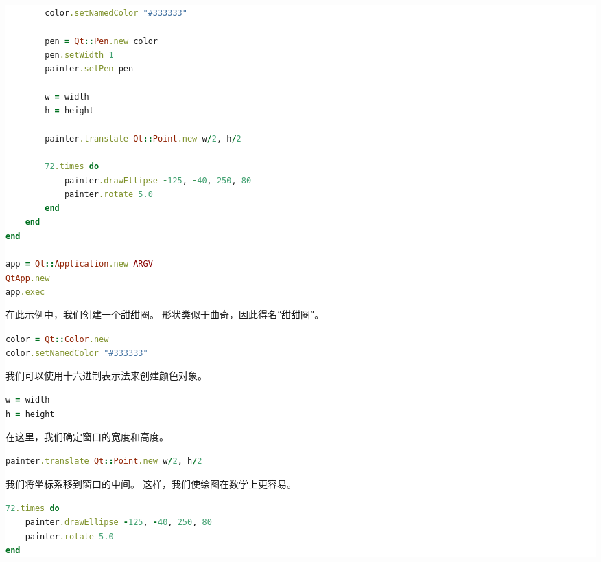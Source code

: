 ```rb
        color.setNamedColor "#333333"

        pen = Qt::Pen.new color
        pen.setWidth 1
        painter.setPen pen

        w = width
        h = height

        painter.translate Qt::Point.new w/2, h/2

        72.times do
            painter.drawEllipse -125, -40, 250, 80
            painter.rotate 5.0
        end
    end
end

app = Qt::Application.new ARGV
QtApp.new
app.exec

```

在此示例中，我们创建一个甜甜圈。 形状类似于曲奇，因此得名“甜甜圈”。

```rb
color = Qt::Color.new
color.setNamedColor "#333333"

```

我们可以使用十六进制表示法来创建颜色对象。

```rb
w = width
h = height

```

在这里，我们确定窗口的宽度和高度。

```rb
painter.translate Qt::Point.new w/2, h/2

```

我们将坐标系移到窗口的中间。 这样，我们使绘图在数学上更容易。

```rb
72.times do
    painter.drawEllipse -125, -40, 250, 80
    painter.rotate 5.0
end

```
